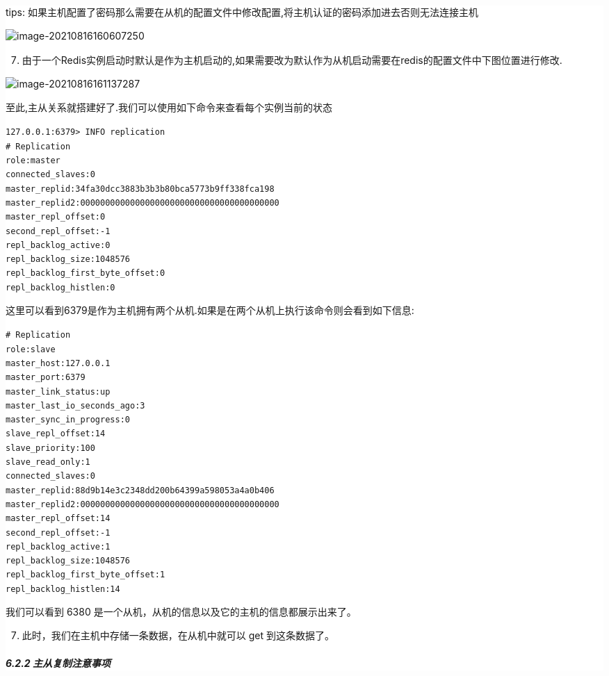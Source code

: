 tips: 如果主机配置了密码那么需要在从机的配置文件中修改配置,将主机认证的密码添加进去否则无法连接主机

![image-20210816160607250](https://gitee.com/sixiwanzia/img/raw/master/20210816160607.png)

7. 由于一个Redis实例启动时默认是作为主机启动的,如果需要改为默认作为从机启动需要在redis的配置文件中下图位置进行修改.

![image-20210816161137287](https://gitee.com/sixiwanzia/img/raw/master/20210816161137.png)

至此,主从关系就搭建好了.我们可以使用如下命令来查看每个实例当前的状态

```
127.0.0.1:6379> INFO replication
# Replication
role:master
connected_slaves:0
master_replid:34fa30dcc3883b3b3b80bca5773b9ff338fca198
master_replid2:0000000000000000000000000000000000000000
master_repl_offset:0
second_repl_offset:-1
repl_backlog_active:0
repl_backlog_size:1048576
repl_backlog_first_byte_offset:0
repl_backlog_histlen:0
```

这里可以看到6379是作为主机拥有两个从机.如果是在两个从机上执行该命令则会看到如下信息:

```
# Replication
role:slave
master_host:127.0.0.1
master_port:6379
master_link_status:up
master_last_io_seconds_ago:3
master_sync_in_progress:0
slave_repl_offset:14
slave_priority:100
slave_read_only:1
connected_slaves:0
master_replid:88d9b14e3c2348dd200b64399a598053a4a0b406
master_replid2:0000000000000000000000000000000000000000
master_repl_offset:14
second_repl_offset:-1
repl_backlog_active:1
repl_backlog_size:1048576
repl_backlog_first_byte_offset:1
repl_backlog_histlen:14
```

我们可以看到 6380 是一个从机，从机的信息以及它的主机的信息都展示出来了。 

7. 此时，我们在主机中存储一条数据，在从机中就可以 get 到这条数据了。 

##### 6.2.2 主从复制注意事项
